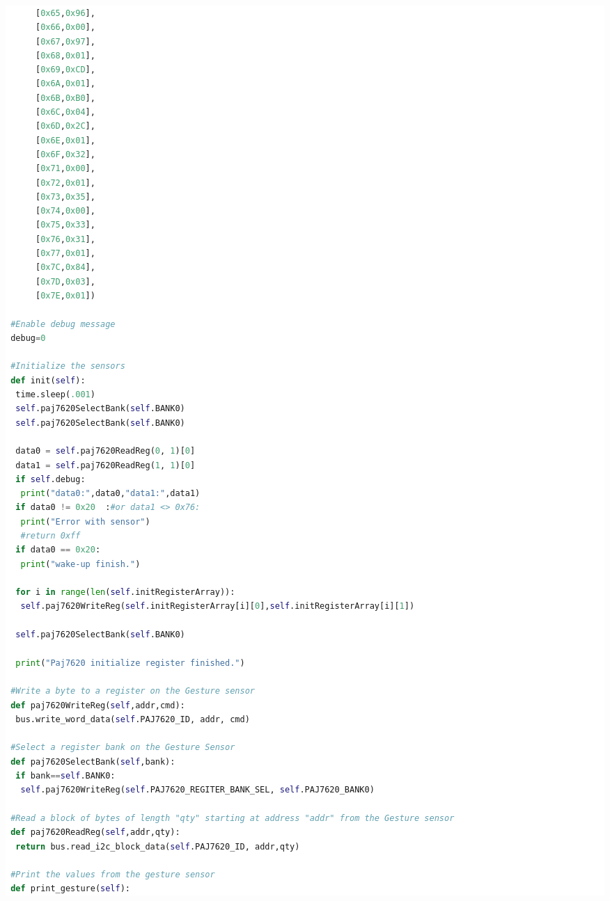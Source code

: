 ```python title="grove_gesture_sensor.py" showLineNumbers
      [0x65,0x96],
      [0x66,0x00],
      [0x67,0x97],
      [0x68,0x01],
      [0x69,0xCD],
      [0x6A,0x01],
      [0x6B,0xB0],
      [0x6C,0x04],
      [0x6D,0x2C],
      [0x6E,0x01],
      [0x6F,0x32],
      [0x71,0x00],
      [0x72,0x01],
      [0x73,0x35],
      [0x74,0x00],
      [0x75,0x33],
      [0x76,0x31],
      [0x77,0x01],
      [0x7C,0x84],
      [0x7D,0x03],
      [0x7E,0x01])

 #Enable debug message
 debug=0
 
 #Initialize the sensors
 def init(self):
  time.sleep(.001)
  self.paj7620SelectBank(self.BANK0)
  self.paj7620SelectBank(self.BANK0)
  
  data0 = self.paj7620ReadReg(0, 1)[0]
  data1 = self.paj7620ReadReg(1, 1)[0]
  if self.debug:
   print("data0:",data0,"data1:",data1)
  if data0 != 0x20  :#or data1 <> 0x76:
   print("Error with sensor")
   #return 0xff
  if data0 == 0x20:
   print("wake-up finish.")
   
  for i in range(len(self.initRegisterArray)):
   self.paj7620WriteReg(self.initRegisterArray[i][0],self.initRegisterArray[i][1])
  
  self.paj7620SelectBank(self.BANK0)
  
  print("Paj7620 initialize register finished.")
  
 #Write a byte to a register on the Gesture sensor
 def paj7620WriteReg(self,addr,cmd):
  bus.write_word_data(self.PAJ7620_ID, addr, cmd)
  
 #Select a register bank on the Gesture Sensor
 def paj7620SelectBank(self,bank):
  if bank==self.BANK0:
   self.paj7620WriteReg(self.PAJ7620_REGITER_BANK_SEL, self.PAJ7620_BANK0)
   
 #Read a block of bytes of length "qty" starting at address "addr" from the Gesture sensor
 def paj7620ReadReg(self,addr,qty):
  return bus.read_i2c_block_data(self.PAJ7620_ID, addr,qty)
 
 #Print the values from the gesture sensor
 def print_gesture(self):
```
